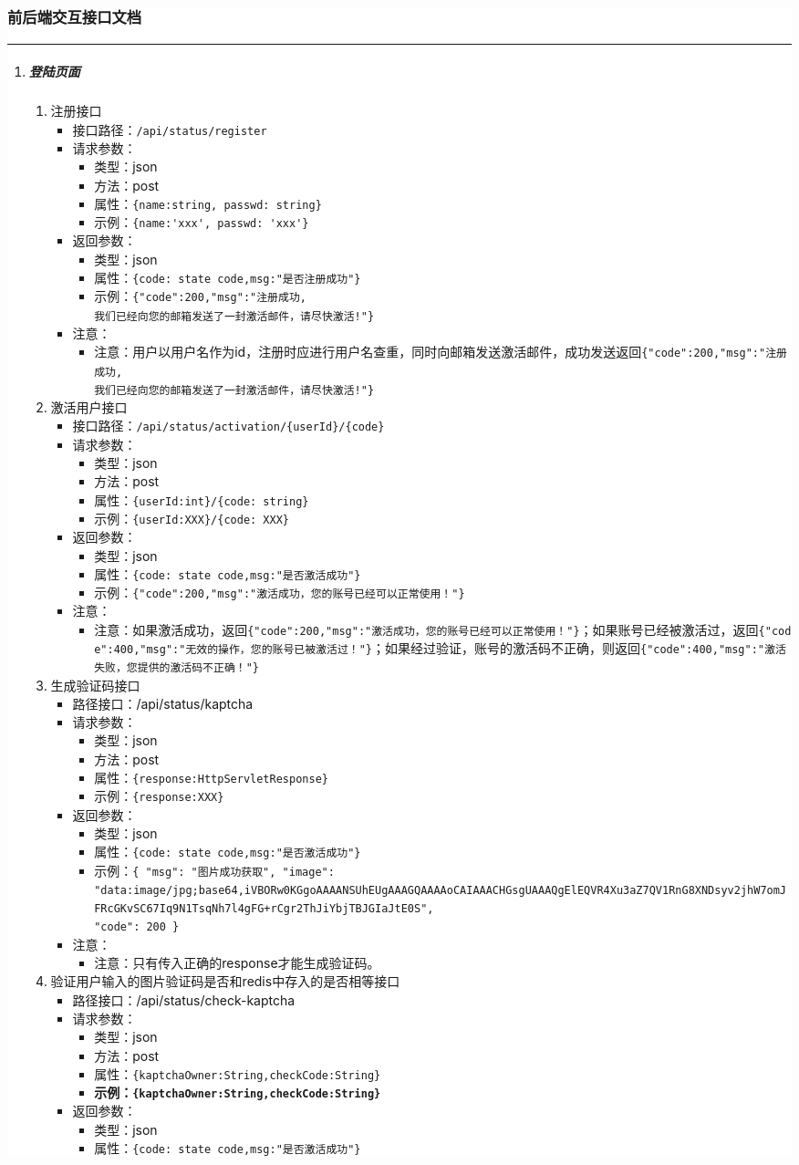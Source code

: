 ### 前后端交互接口文档 ###

------



1. ##### **登陆页面**  #####

   1. 注册接口
      + 接口路径：<code>/api/status/register</code>  
      + 请求参数：
        - 类型：json 
        - 方法：post
        - 属性：<code>{name:string, passwd: string}</code>
        - 示例：<code>{name:'xxx', passwd: 'xxx'}</code>
      + 返回参数：
        - 类型：json 
        - 属性：<code>{code: state code,msg:"是否注册成功"}</code>
        - 示例：<code>{"code":200,"msg":"注册成功, 我们已经向您的邮箱发送了一封激活邮件，请尽快激活!"}</code>
      + 注意：
        - 注意：用户以用户名作为id，注册时应进行用户名查重，同时向邮箱发送激活邮件，成功发送返回<code>{"code":200,"msg":"注册成功, 我们已经向您的邮箱发送了一封激活邮件，请尽快激活!"}</code>
   2. 激活用户接口
      + 接口路径：<code>/api/status/activation/{userId}/{code}</code>  
      + 请求参数：
        - 类型：json 
        - 方法：post
        - 属性：<code>{userId:int}/{code: string}</code>
        - 示例：<code>{userId:XXX}/{code: XXX}</code>
      + 返回参数：
        - 类型：json 
        - 属性：<code>{code: state code,msg:"是否激活成功"}</code>
        - 示例：<code>{"code":200,"msg":"激活成功，您的账号已经可以正常使用！"}</code>
      + 注意：
        - 注意：如果激活成功，返回<code>{"code":200,"msg":"激活成功，您的账号已经可以正常使用！"}</code>；如果账号已经被激活过，返回<code>{"code":400,"msg":"无效的操作，您的账号已被激活过！"}</code>；如果经过验证，账号的激活码不正确，则返回<code>{"code":400,"msg":"激活失败，您提供的激活码不正确！"}</code>
   3. 生成验证码接口
      + 路径接口：/api/status/kaptcha
      + 请求参数：
        - 类型：json 
        - 方法：post
        - 属性：<code>{response:HttpServletResponse}</code>
        - 示例：<code>{response:XXX}</code>
      + 返回参数：
        - 类型：json 
        - 属性：<code>{code: state code,msg:"是否激活成功"}</code>
        - 示例：<code>{
            "msg": "图片成功获取",
            "image": "data:image/jpg;base64,iVBORw0KGgoAAAANSUhEUgAAAGQAAAAoCAIAAACHGsgUAAAQgElEQVR4Xu3aZ7QV1RnG8XNDsyv2jhW7omJFRcGKvSC67Iq9N1TsqNh7l4gFG+rCgr2ThJiYbjTBJGIaJtE0S",
            "code": 200
          }</code>
      + 注意：
        - 注意：只有传入正确的response才能生成验证码。
   4. 验证用户输入的图片验证码是否和redis中存入的是否相等接口
      + 路径接口：/api/status/check-kaptcha
      + 请求参数：
        - 类型：json 
        - 方法：post
        - 属性：<code>{kaptchaOwner:String,checkCode:String}</code>
        - **示例：<code>{kaptchaOwner:String,checkCode:String}</code>**
      + 返回参数：
        - 类型：json 
        - 属性：<code>{code: state code,msg:"是否激活成功"}</code>